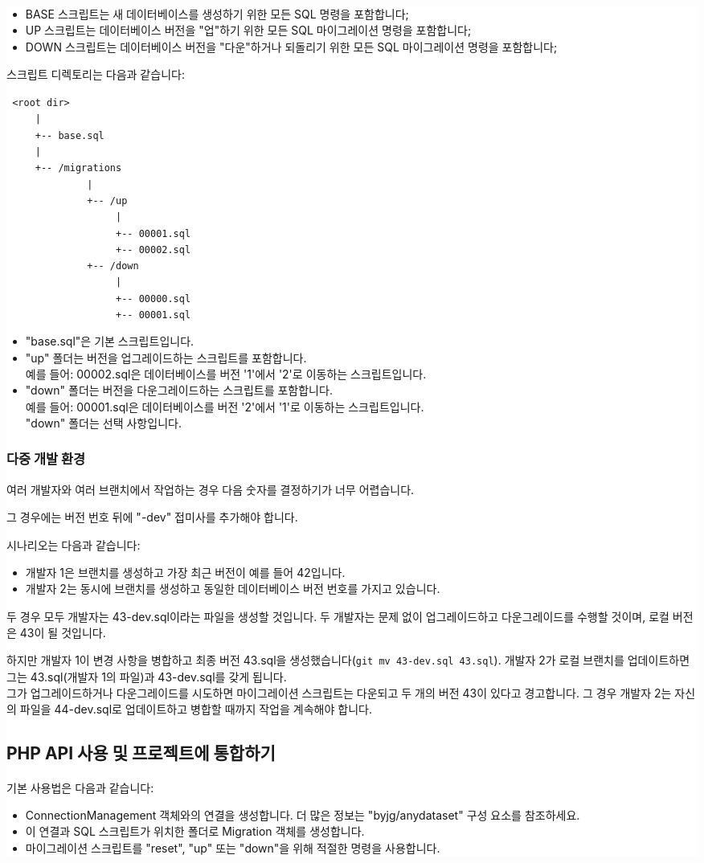 * BASE 스크립트는 새 데이터베이스를 생성하기 위한 모든 SQL 명령을 포함합니다;
* UP 스크립트는 데이터베이스 버전을 "업"하기 위한 모든 SQL 마이그레이션 명령을 포함합니다;
* DOWN 스크립트는 데이터베이스 버전을 "다운"하거나 되돌리기 위한 모든 SQL 마이그레이션 명령을 포함합니다;

스크립트 디렉토리는 다음과 같습니다:

```text
 <root dir>
     |
     +-- base.sql
     |
     +-- /migrations
              |
              +-- /up
                   |
                   +-- 00001.sql
                   +-- 00002.sql
              +-- /down
                   |
                   +-- 00000.sql
                   +-- 00001.sql
```

* "base.sql"은 기본 스크립트입니다.
* "up" 폴더는 버전을 업그레이드하는 스크립트를 포함합니다.  
  예를 들어: 00002.sql은 데이터베이스를 버전 '1'에서 '2'로 이동하는 스크립트입니다.
* "down" 폴더는 버전을 다운그레이드하는 스크립트를 포함합니다.  
  예를 들어: 00001.sql은 데이터베이스를 버전 '2'에서 '1'로 이동하는 스크립트입니다.  
  "down" 폴더는 선택 사항입니다.

### 다중 개발 환경

여러 개발자와 여러 브랜치에서 작업하는 경우 다음 숫자를 결정하기가 너무 어렵습니다.

그 경우에는 버전 번호 뒤에 "-dev" 접미사를 추가해야 합니다.

시나리오는 다음과 같습니다:

* 개발자 1은 브랜치를 생성하고 가장 최근 버전이 예를 들어 42입니다.
* 개발자 2는 동시에 브랜치를 생성하고 동일한 데이터베이스 버전 번호를 가지고 있습니다.

두 경우 모두 개발자는 43-dev.sql이라는 파일을 생성할 것입니다. 두 개발자는 문제 없이 업그레이드하고 다운그레이드를 수행할 것이며, 로컬 버전은 43이 될 것입니다.

하지만 개발자 1이 변경 사항을 병합하고 최종 버전 43.sql을 생성했습니다(`git mv 43-dev.sql 43.sql`). 개발자 2가 로컬 브랜치를 업데이트하면 그는 43.sql(개발자 1의 파일)과 43-dev.sql를 갖게 됩니다.  
그가 업그레이드하거나 다운그레이드를 시도하면 마이그레이션 스크립트는 다운되고 두 개의 버전 43이 있다고 경고합니다. 그 경우 개발자 2는 자신의 파일을 44-dev.sql로 업데이트하고 병합할 때까지 작업을 계속해야 합니다.

## PHP API 사용 및 프로젝트에 통합하기

기본 사용법은 다음과 같습니다:

* ConnectionManagement 객체와의 연결을 생성합니다. 더 많은 정보는 "byjg/anydataset" 구성 요소를 참조하세요.
* 이 연결과 SQL 스크립트가 위치한 폴더로 Migration 객체를 생성합니다.
* 마이그레이션 스크립트를 "reset", "up" 또는 "down"을 위해 적절한 명령을 사용합니다.
